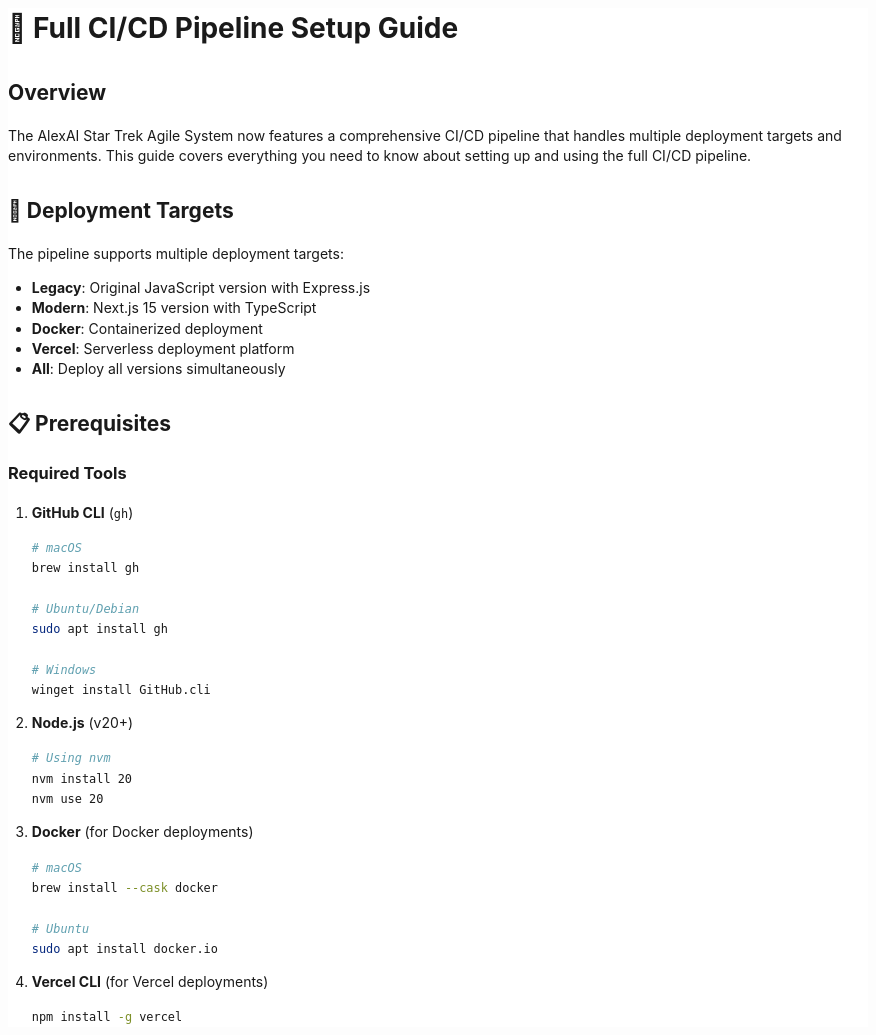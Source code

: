 # 🚀 Full CI/CD Pipeline Setup Guide

## Overview

The AlexAI Star Trek Agile System now features a comprehensive CI/CD pipeline that handles multiple deployment targets and environments. This guide covers everything you need to know about setting up and using the full CI/CD pipeline.

## 🎯 Deployment Targets

The pipeline supports multiple deployment targets:

- **Legacy**: Original JavaScript version with Express.js
- **Modern**: Next.js 15 version with TypeScript
- **Docker**: Containerized deployment
- **Vercel**: Serverless deployment platform
- **All**: Deploy all versions simultaneously

## 📋 Prerequisites

### Required Tools

1. **GitHub CLI** (`gh`)
   ```bash
   # macOS
   brew install gh
   
   # Ubuntu/Debian
   sudo apt install gh
   
   # Windows
   winget install GitHub.cli
   ```

2. **Node.js** (v20+)
   ```bash
   # Using nvm
   nvm install 20
   nvm use 20
   ```

3. **Docker** (for Docker deployments)
   ```bash
   # macOS
   brew install --cask docker
   
   # Ubuntu
   sudo apt install docker.io
   ```

4. **Vercel CLI** (for Vercel deployments)
   ```bash
   npm install -g vercel
   ```
